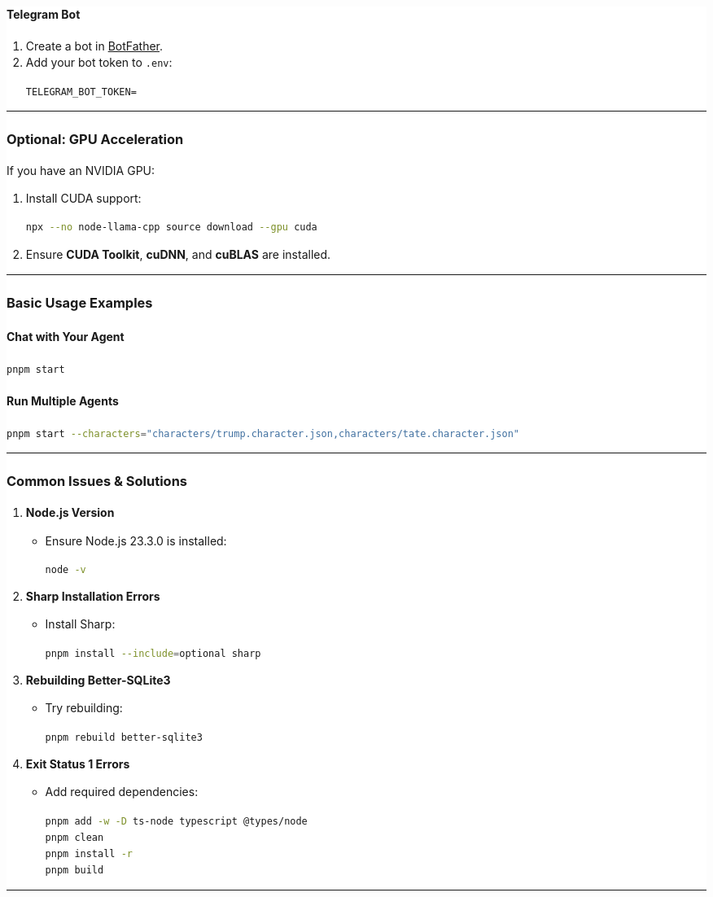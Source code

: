 #### Telegram Bot
1. Create a bot in [BotFather](https://core.telegram.org/bots).
2. Add your bot token to `.env`:
   ```
   TELEGRAM_BOT_TOKEN=
   ```

---

### Optional: GPU Acceleration

If you have an NVIDIA GPU:
1. Install CUDA support:
   ```bash
   npx --no node-llama-cpp source download --gpu cuda
   ```
2. Ensure **CUDA Toolkit**, **cuDNN**, and **cuBLAS** are installed.

---

### Basic Usage Examples

#### Chat with Your Agent
```bash
pnpm start
```

#### Run Multiple Agents
```bash
pnpm start --characters="characters/trump.character.json,characters/tate.character.json"
```

---

### Common Issues & Solutions

1. **Node.js Version**
   - Ensure Node.js 23.3.0 is installed:
     ```bash
     node -v
     ```

2. **Sharp Installation Errors**
   - Install Sharp:
     ```bash
     pnpm install --include=optional sharp
     ```

3. **Rebuilding Better-SQLite3**
   - Try rebuilding:
     ```bash
     pnpm rebuild better-sqlite3
     ```

4. **Exit Status 1 Errors**
   - Add required dependencies:
     ```bash
     pnpm add -w -D ts-node typescript @types/node
     pnpm clean
     pnpm install -r
     pnpm build
     ```

---